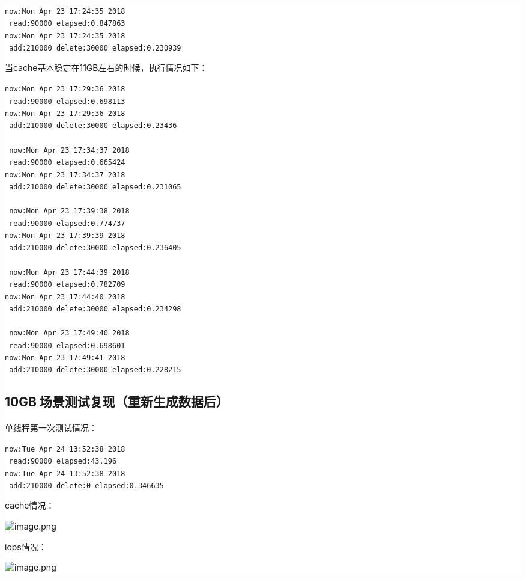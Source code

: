 ```
now:Mon Apr 23 17:24:35 2018
 read:90000 elapsed:0.847863
now:Mon Apr 23 17:24:35 2018
 add:210000 delete:30000 elapsed:0.230939
```

当cache基本稳定在11GB左右的时候，执行情况如下：

```
now:Mon Apr 23 17:29:36 2018
 read:90000 elapsed:0.698113
now:Mon Apr 23 17:29:36 2018
 add:210000 delete:30000 elapsed:0.23436
 
 now:Mon Apr 23 17:34:37 2018
 read:90000 elapsed:0.665424
now:Mon Apr 23 17:34:37 2018
 add:210000 delete:30000 elapsed:0.231065
 
 now:Mon Apr 23 17:39:38 2018
 read:90000 elapsed:0.774737
now:Mon Apr 23 17:39:39 2018
 add:210000 delete:30000 elapsed:0.236405
 
 now:Mon Apr 23 17:44:39 2018
 read:90000 elapsed:0.782709
now:Mon Apr 23 17:44:40 2018
 add:210000 delete:30000 elapsed:0.234298
 
 now:Mon Apr 23 17:49:40 2018
 read:90000 elapsed:0.698601
now:Mon Apr 23 17:49:41 2018
 add:210000 delete:30000 elapsed:0.228215
```

## 10GB 场景测试复现（重新生成数据后）


单线程第一次测试情况：

```
now:Tue Apr 24 13:52:38 2018
 read:90000 elapsed:43.196
now:Tue Apr 24 13:52:38 2018
 add:210000 delete:0 elapsed:0.346635
```

cache情况：

![image.png](https://upload-images.jianshu.io/upload_images/6967649-b5ccc7f925f567d3.png?imageMogr2/auto-orient/strip%7CimageView2/2/w/1240)

iops情况：

![image.png](https://upload-images.jianshu.io/upload_images/6967649-d543a188432b9984.png?imageMogr2/auto-orient/strip%7CimageView2/2/w/1240)
